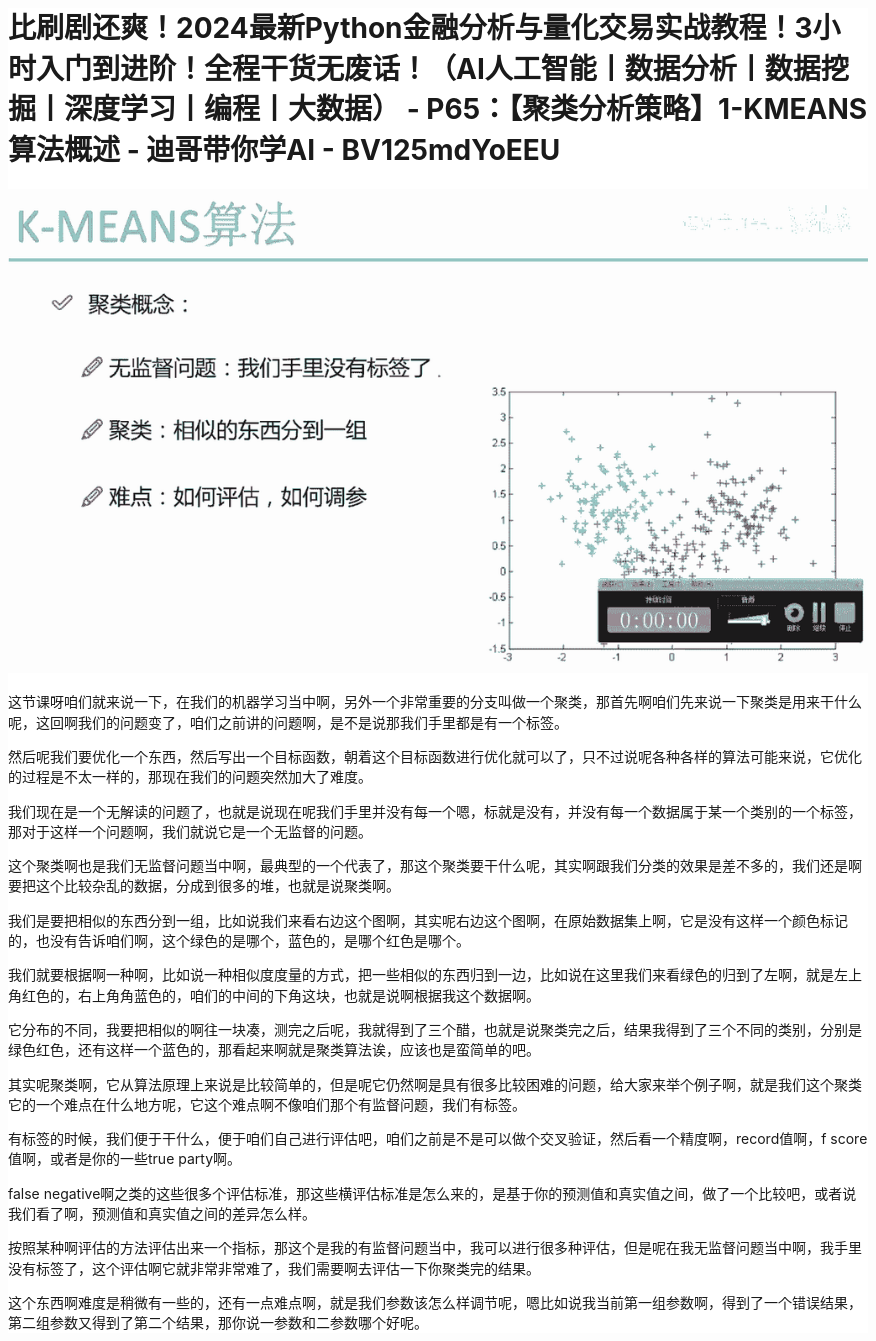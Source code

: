 # 比刷剧还爽！2024最新Python金融分析与量化交易实战教程！3小时入门到进阶！全程干货无废话！（AI人工智能丨数据分析丨数据挖掘丨深度学习丨编程丨大数据） - P65：【聚类分析策略】1-KMEANS算法概述 - 迪哥带你学AI - BV125mdYoEEU

![](img/1b26dcd5fd6c2eb28625eacda878dd7f_0.png)

这节课呀咱们就来说一下，在我们的机器学习当中啊，另外一个非常重要的分支叫做一个聚类，那首先啊咱们先来说一下聚类是用来干什么呢，这回啊我们的问题变了，咱们之前讲的问题啊，是不是说那我们手里都是有一个标签。

然后呢我们要优化一个东西，然后写出一个目标函数，朝着这个目标函数进行优化就可以了，只不过说呢各种各样的算法可能来说，它优化的过程是不太一样的，那现在我们的问题突然加大了难度。

我们现在是一个无解读的问题了，也就是说现在呢我们手里并没有每一个嗯，标就是没有，并没有每一个数据属于某一个类别的一个标签，那对于这样一个问题啊，我们就说它是一个无监督的问题。

这个聚类啊也是我们无监督问题当中啊，最典型的一个代表了，那这个聚类要干什么呢，其实啊跟我们分类的效果是差不多的，我们还是啊要把这个比较杂乱的数据，分成到很多的堆，也就是说聚类啊。

我们是要把相似的东西分到一组，比如说我们来看右边这个图啊，其实呢右边这个图啊，在原始数据集上啊，它是没有这样一个颜色标记的，也没有告诉咱们啊，这个绿色的是哪个，蓝色的，是哪个红色是哪个。

我们就要根据啊一种啊，比如说一种相似度度量的方式，把一些相似的东西归到一边，比如说在这里我们来看绿色的归到了左啊，就是左上角红色的，右上角角蓝色的，咱们的中间的下角这块，也就是说啊根据我这个数据啊。

它分布的不同，我要把相似的啊往一块凑，测完之后呢，我就得到了三个醋，也就是说聚类完之后，结果我得到了三个不同的类别，分别是绿色红色，还有这样一个蓝色的，那看起来啊就是聚类算法诶，应该也是蛮简单的吧。

其实呢聚类啊，它从算法原理上来说是比较简单的，但是呢它仍然啊是具有很多比较困难的问题，给大家来举个例子啊，就是我们这个聚类它的一个难点在什么地方呢，它这个难点啊不像咱们那个有监督问题，我们有标签。

有标签的时候，我们便于干什么，便于咱们自己进行评估吧，咱们之前是不是可以做个交叉验证，然后看一个精度啊，record值啊，f score值啊，或者是你的一些true party啊。

false negative啊之类的这些很多个评估标准，那这些横评估标准是怎么来的，是基于你的预测值和真实值之间，做了一个比较吧，或者说我们看了啊，预测值和真实值之间的差异怎么样。

按照某种啊评估的方法评估出来一个指标，那这个是我的有监督问题当中，我可以进行很多种评估，但是呢在我无监督问题当中啊，我手里没有标签了，这个评估啊它就非常非常难了，我们需要啊去评估一下你聚类完的结果。

这个东西啊难度是稍微有一些的，还有一点难点啊，就是我们参数该怎么样调节呢，嗯比如说我当前第一组参数啊，得到了一个错误结果，第二组参数又得到了第二个结果，那你说一参数和二参数哪个好呢。
